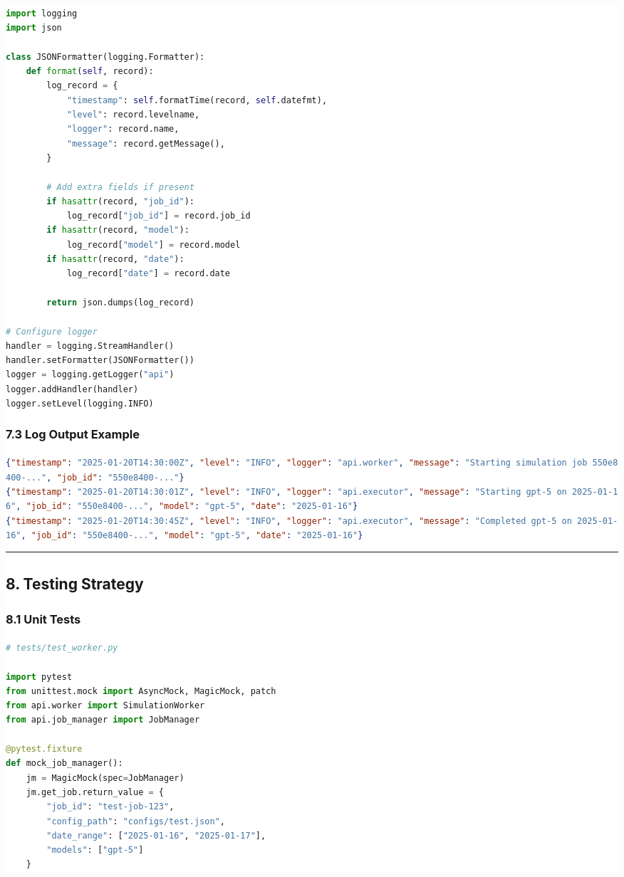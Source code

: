 ```python
import logging
import json

class JSONFormatter(logging.Formatter):
    def format(self, record):
        log_record = {
            "timestamp": self.formatTime(record, self.datefmt),
            "level": record.levelname,
            "logger": record.name,
            "message": record.getMessage(),
        }

        # Add extra fields if present
        if hasattr(record, "job_id"):
            log_record["job_id"] = record.job_id
        if hasattr(record, "model"):
            log_record["model"] = record.model
        if hasattr(record, "date"):
            log_record["date"] = record.date

        return json.dumps(log_record)

# Configure logger
handler = logging.StreamHandler()
handler.setFormatter(JSONFormatter())
logger = logging.getLogger("api")
logger.addHandler(handler)
logger.setLevel(logging.INFO)
```

### 7.3 Log Output Example

```json
{"timestamp": "2025-01-20T14:30:00Z", "level": "INFO", "logger": "api.worker", "message": "Starting simulation job 550e8400-...", "job_id": "550e8400-..."}
{"timestamp": "2025-01-20T14:30:01Z", "level": "INFO", "logger": "api.executor", "message": "Starting gpt-5 on 2025-01-16", "job_id": "550e8400-...", "model": "gpt-5", "date": "2025-01-16"}
{"timestamp": "2025-01-20T14:30:45Z", "level": "INFO", "logger": "api.executor", "message": "Completed gpt-5 on 2025-01-16", "job_id": "550e8400-...", "model": "gpt-5", "date": "2025-01-16"}
```

---

## 8. Testing Strategy

### 8.1 Unit Tests

```python
# tests/test_worker.py

import pytest
from unittest.mock import AsyncMock, MagicMock, patch
from api.worker import SimulationWorker
from api.job_manager import JobManager

@pytest.fixture
def mock_job_manager():
    jm = MagicMock(spec=JobManager)
    jm.get_job.return_value = {
        "job_id": "test-job-123",
        "config_path": "configs/test.json",
        "date_range": ["2025-01-16", "2025-01-17"],
        "models": ["gpt-5"]
    }
```